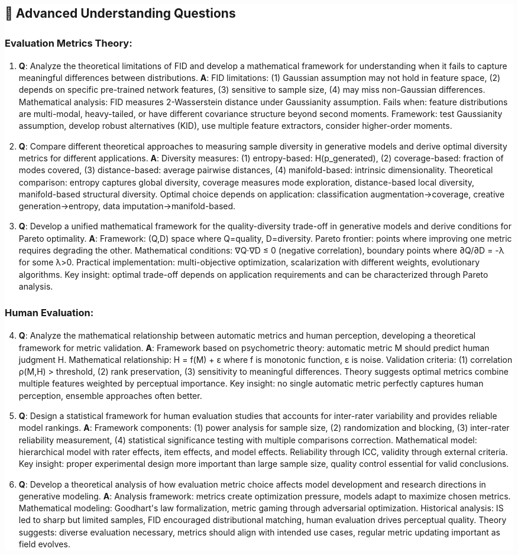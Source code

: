 
## 🎯 Advanced Understanding Questions

### Evaluation Metrics Theory:
1. **Q**: Analyze the theoretical limitations of FID and develop a mathematical framework for understanding when it fails to capture meaningful differences between distributions.
   **A**: FID limitations: (1) Gaussian assumption may not hold in feature space, (2) depends on specific pre-trained network features, (3) sensitive to sample size, (4) may miss non-Gaussian differences. Mathematical analysis: FID measures 2-Wasserstein distance under Gaussianity assumption. Fails when: feature distributions are multi-modal, heavy-tailed, or have different covariance structure beyond second moments. Framework: test Gaussianity assumption, develop robust alternatives (KID), use multiple feature extractors, consider higher-order moments.

2. **Q**: Compare different theoretical approaches to measuring sample diversity in generative models and derive optimal diversity metrics for different applications.
   **A**: Diversity measures: (1) entropy-based: H(p_generated), (2) coverage-based: fraction of modes covered, (3) distance-based: average pairwise distances, (4) manifold-based: intrinsic dimensionality. Theoretical comparison: entropy captures global diversity, coverage measures mode exploration, distance-based local diversity, manifold-based structural diversity. Optimal choice depends on application: classification augmentation→coverage, creative generation→entropy, data imputation→manifold-based.

3. **Q**: Develop a unified mathematical framework for the quality-diversity trade-off in generative models and derive conditions for Pareto optimality.
   **A**: Framework: (Q,D) space where Q=quality, D=diversity. Pareto frontier: points where improving one metric requires degrading the other. Mathematical conditions: ∇Q·∇D ≤ 0 (negative correlation), boundary points where ∂Q/∂D = -λ for some λ>0. Practical implementation: multi-objective optimization, scalarization with different weights, evolutionary algorithms. Key insight: optimal trade-off depends on application requirements and can be characterized through Pareto analysis.

### Human Evaluation:
4. **Q**: Analyze the mathematical relationship between automatic metrics and human perception, developing a theoretical framework for metric validation.
   **A**: Framework based on psychometric theory: automatic metric M should predict human judgment H. Mathematical relationship: H = f(M) + ε where f is monotonic function, ε is noise. Validation criteria: (1) correlation ρ(M,H) > threshold, (2) rank preservation, (3) sensitivity to meaningful differences. Theory suggests optimal metrics combine multiple features weighted by perceptual importance. Key insight: no single automatic metric perfectly captures human perception, ensemble approaches often better.

5. **Q**: Design a statistical framework for human evaluation studies that accounts for inter-rater variability and provides reliable model rankings.
   **A**: Framework components: (1) power analysis for sample size, (2) randomization and blocking, (3) inter-rater reliability measurement, (4) statistical significance testing with multiple comparisons correction. Mathematical model: hierarchical model with rater effects, item effects, and model effects. Reliability through ICC, validity through external criteria. Key insight: proper experimental design more important than large sample size, quality control essential for valid conclusions.

6. **Q**: Develop a theoretical analysis of how evaluation metric choice affects model development and research directions in generative modeling.
   **A**: Analysis framework: metrics create optimization pressure, models adapt to maximize chosen metrics. Mathematical modeling: Goodhart's law formalization, metric gaming through adversarial optimization. Historical analysis: IS led to sharp but limited samples, FID encouraged distributional matching, human evaluation drives perceptual quality. Theory suggests: diverse evaluation necessary, metrics should align with intended use cases, regular metric updating important as field evolves.
